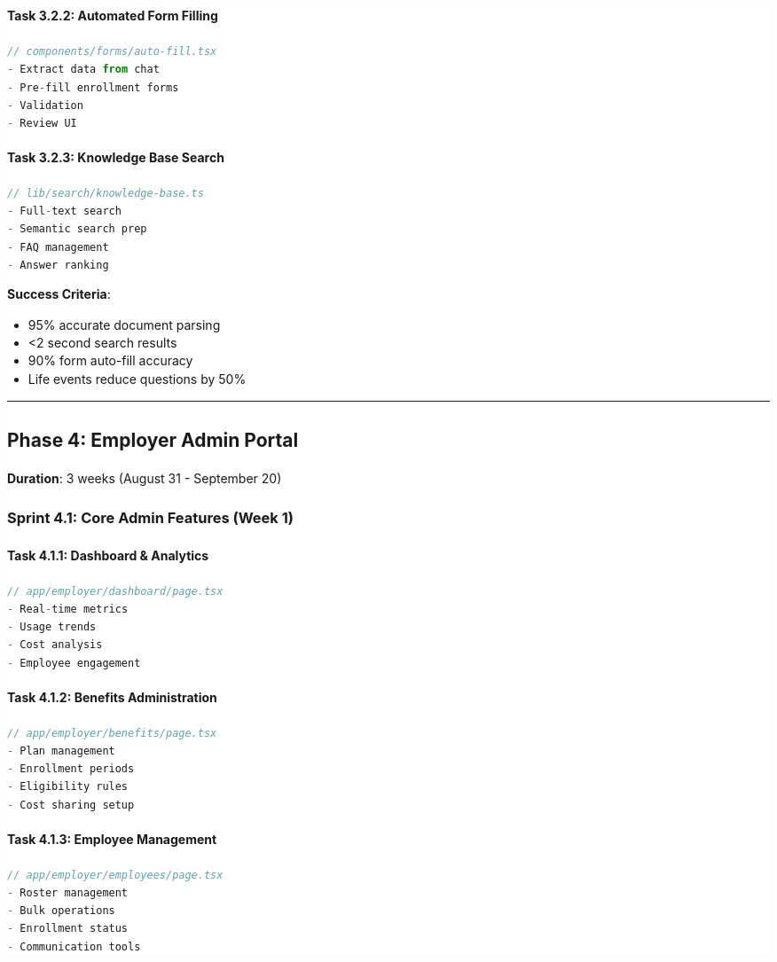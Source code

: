 #### Task 3.2.2: Automated Form Filling
```typescript
// components/forms/auto-fill.tsx
- Extract data from chat
- Pre-fill enrollment forms
- Validation
- Review UI
```

#### Task 3.2.3: Knowledge Base Search
```typescript
// lib/search/knowledge-base.ts
- Full-text search
- Semantic search prep
- FAQ management
- Answer ranking
```

**Success Criteria**:
- 95% accurate document parsing
- <2 second search results
- 90% form auto-fill accuracy
- Life events reduce questions by 50%

---

## Phase 4: Employer Admin Portal
**Duration**: 3 weeks (August 31 - September 20)

### Sprint 4.1: Core Admin Features (Week 1)

#### Task 4.1.1: Dashboard & Analytics
```typescript
// app/employer/dashboard/page.tsx
- Real-time metrics
- Usage trends
- Cost analysis
- Employee engagement
```

#### Task 4.1.2: Benefits Administration
```typescript
// app/employer/benefits/page.tsx
- Plan management
- Enrollment periods
- Eligibility rules
- Cost sharing setup
```

#### Task 4.1.3: Employee Management
```typescript
// app/employer/employees/page.tsx
- Roster management
- Bulk operations
- Enrollment status
- Communication tools
```

